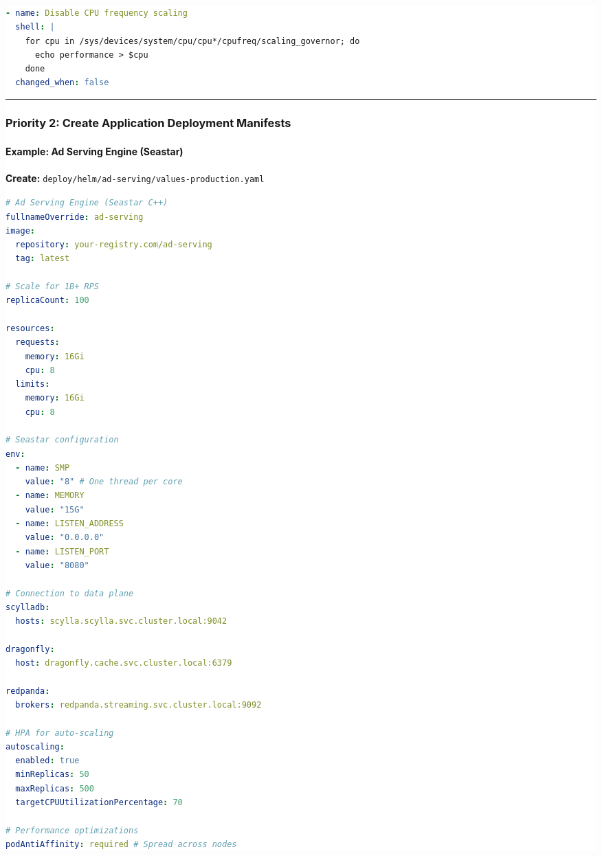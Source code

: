 ```yaml
- name: Disable CPU frequency scaling
  shell: |
    for cpu in /sys/devices/system/cpu/cpu*/cpufreq/scaling_governor; do
      echo performance > $cpu
    done
  changed_when: false
```

---

### Priority 2: Create Application Deployment Manifests

#### Example: Ad Serving Engine (Seastar)

**Create:** `deploy/helm/ad-serving/values-production.yaml`

```yaml
# Ad Serving Engine (Seastar C++)
fullnameOverride: ad-serving
image:
  repository: your-registry.com/ad-serving
  tag: latest

# Scale for 1B+ RPS
replicaCount: 100

resources:
  requests:
    memory: 16Gi
    cpu: 8
  limits:
    memory: 16Gi
    cpu: 8

# Seastar configuration
env:
  - name: SMP
    value: "8" # One thread per core
  - name: MEMORY
    value: "15G"
  - name: LISTEN_ADDRESS
    value: "0.0.0.0"
  - name: LISTEN_PORT
    value: "8080"

# Connection to data plane
scylladb:
  hosts: scylla.scylla.svc.cluster.local:9042

dragonfly:
  host: dragonfly.cache.svc.cluster.local:6379

redpanda:
  brokers: redpanda.streaming.svc.cluster.local:9092

# HPA for auto-scaling
autoscaling:
  enabled: true
  minReplicas: 50
  maxReplicas: 500
  targetCPUUtilizationPercentage: 70

# Performance optimizations
podAntiAffinity: required # Spread across nodes
```